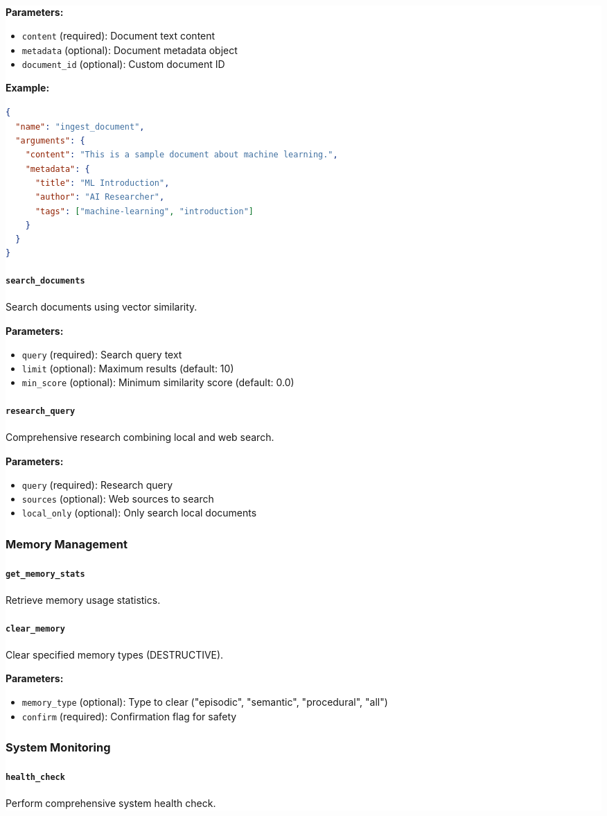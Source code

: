 **Parameters:**
- `content` (required): Document text content
- `metadata` (optional): Document metadata object
- `document_id` (optional): Custom document ID

**Example:**
```json
{
  "name": "ingest_document",
  "arguments": {
    "content": "This is a sample document about machine learning.",
    "metadata": {
      "title": "ML Introduction",
      "author": "AI Researcher",
      "tags": ["machine-learning", "introduction"]
    }
  }
}
```

#### `search_documents`
Search documents using vector similarity.

**Parameters:**
- `query` (required): Search query text
- `limit` (optional): Maximum results (default: 10)
- `min_score` (optional): Minimum similarity score (default: 0.0)

#### `research_query`
Comprehensive research combining local and web search.

**Parameters:**
- `query` (required): Research query
- `sources` (optional): Web sources to search
- `local_only` (optional): Only search local documents

### Memory Management

#### `get_memory_stats`
Retrieve memory usage statistics.

#### `clear_memory`
Clear specified memory types (DESTRUCTIVE).

**Parameters:**
- `memory_type` (optional): Type to clear ("episodic", "semantic", "procedural", "all")
- `confirm` (required): Confirmation flag for safety

### System Monitoring

#### `health_check`
Perform comprehensive system health check.
